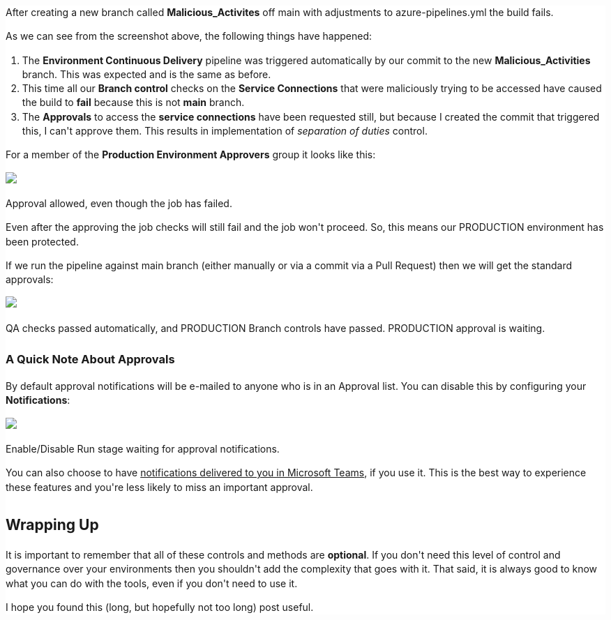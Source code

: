 After creating a new branch called **Malicious\_Activites** off main with adjustments to azure-pipelines.yml the build fails.

As we can see from the screenshot above, the following things have happened:

1. The **Environment Continuous Delivery** pipeline was triggered automatically by our commit to the new **Malicious\_Activities** branch. This was expected and is the same as before.
2. This time all our **Branch control** checks on the **Service Connections** that were maliciously trying to be accessed have caused the build to **fail** because this is not **main** branch.
3. The **Approvals** to access the **service connections** have been requested still, but because I created the commit that triggered this, I can't approve them. This results in implementation of _separation of duties_ control.

For a member of the **Production Environment Approvers** group it looks like this:

[![](https://dscottraynsford.files.wordpress.com/2021/01/ss_azdopipelinecontrols_approverallowed.png?w=1024)](https://dscottraynsford.files.wordpress.com/2021/01/ss_azdopipelinecontrols_approverallowed.png)

Approval allowed, even though the job has failed.

Even after the approving the job checks will still fail and the job won't proceed. So, this means our PRODUCTION environment has been protected.

If we run the pipeline against main branch (either manually or via a commit via a Pull Request) then we will get the standard approvals:

[![](https://dscottraynsford.files.wordpress.com/2021/01/ss_azdopipelinecontrols_approverallowedtoprod.png?w=1024)](https://dscottraynsford.files.wordpress.com/2021/01/ss_azdopipelinecontrols_approverallowedtoprod.png)

QA checks passed automatically, and PRODUCTION Branch controls have passed. PRODUCTION approval is waiting.

### A Quick Note About Approvals

By default approval notifications will be e-mailed to anyone who is in an Approval list. You can disable this by configuring your **Notifications**:

[![](https://dscottraynsford.files.wordpress.com/2021/01/ss_azdopipelinecontrols_notifications.png?w=1024)](https://dscottraynsford.files.wordpress.com/2021/01/ss_azdopipelinecontrols_notifications.png)

Enable/Disable Run stage waiting for approval notifications.

You can also choose to have [notifications delivered to you in Microsoft Teams](https://docs.microsoft.com/en-us/azure/devops/pipelines/integrations/microsoft-teams?view=azure-devops), if you use it. This is the best way to experience these features and you're less likely to miss an important approval.

## Wrapping Up

It is important to remember that all of these controls and methods are **optional**. If you don't need this level of control and governance over your environments then you shouldn't add the complexity that goes with it. That said, it is always good to know what you can do with the tools, even if you don't need to use it.

I hope you found this (long, but hopefully not too long) post useful.
